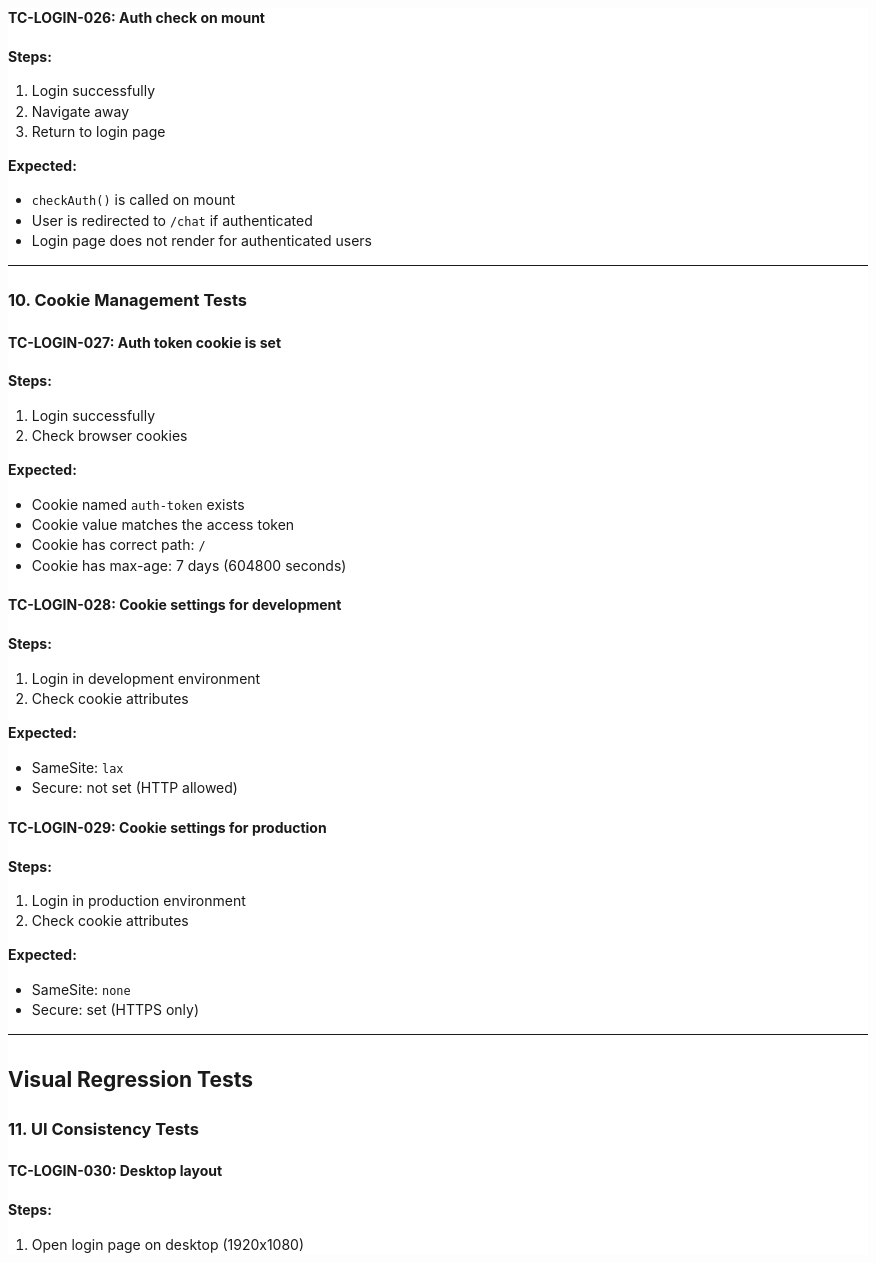 #### TC-LOGIN-026: Auth check on mount
**Steps:**
1. Login successfully
2. Navigate away
3. Return to login page

**Expected:**
- `checkAuth()` is called on mount
- User is redirected to `/chat` if authenticated
- Login page does not render for authenticated users

---

### 10. Cookie Management Tests

#### TC-LOGIN-027: Auth token cookie is set
**Steps:**
1. Login successfully
2. Check browser cookies

**Expected:**
- Cookie named `auth-token` exists
- Cookie value matches the access token
- Cookie has correct path: `/`
- Cookie has max-age: 7 days (604800 seconds)

#### TC-LOGIN-028: Cookie settings for development
**Steps:**
1. Login in development environment
2. Check cookie attributes

**Expected:**
- SameSite: `lax`
- Secure: not set (HTTP allowed)

#### TC-LOGIN-029: Cookie settings for production
**Steps:**
1. Login in production environment
2. Check cookie attributes

**Expected:**
- SameSite: `none`
- Secure: set (HTTPS only)

---

## Visual Regression Tests

### 11. UI Consistency Tests

#### TC-LOGIN-030: Desktop layout
**Steps:**
1. Open login page on desktop (1920x1080)
